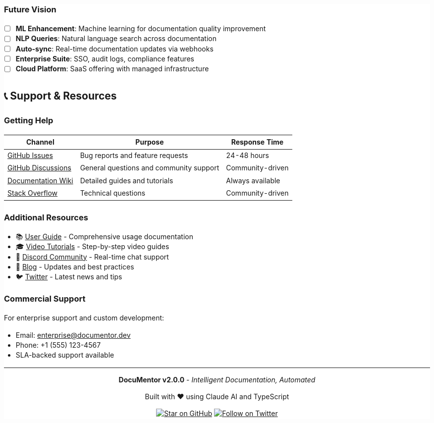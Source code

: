 ### Future Vision
- [ ] **ML Enhancement**: Machine learning for documentation quality improvement
- [ ] **NLP Queries**: Natural language search across documentation
- [ ] **Auto-sync**: Real-time documentation updates via webhooks
- [ ] **Enterprise Suite**: SSO, audit logs, compliance features
- [ ] **Cloud Platform**: SaaS offering with managed infrastructure

## 📞 Support & Resources

### Getting Help

| Channel | Purpose | Response Time |
|---------|---------|-------|
| [GitHub Issues](https://github.com/yourusername/docuMentor/issues) | Bug reports and feature requests | 24-48 hours |
| [GitHub Discussions](https://github.com/yourusername/docuMentor/discussions) | General questions and community support | Community-driven |
| [Documentation Wiki](https://github.com/yourusername/docuMentor/wiki) | Detailed guides and tutorials | Always available |
| [Stack Overflow](https://stackoverflow.com/questions/tagged/documentor) | Technical questions | Community-driven |

### Additional Resources

- 📚 [User Guide](USAGE_GUIDE.md) - Comprehensive usage documentation
- 🎓 [Video Tutorials](https://youtube.com/documentor) - Step-by-step video guides
- 💬 [Discord Community](https://discord.gg/documentor) - Real-time chat support
- 📰 [Blog](https://blog.documentor.dev) - Updates and best practices
- 🐦 [Twitter](https://twitter.com/documentor) - Latest news and tips

### Commercial Support

For enterprise support and custom development:
- Email: enterprise@documentor.dev
- Phone: +1 (555) 123-4567
- SLA-backed support available

---

<div align="center">

**DocuMentor v2.0.0** - *Intelligent Documentation, Automated*

Built with ❤️ using Claude AI and TypeScript

[![Star on GitHub](https://img.shields.io/github/stars/yourusername/docuMentor.svg?style=social)](https://github.com/yourusername/docuMentor)
[![Follow on Twitter](https://img.shields.io/twitter/follow/documentor.svg?style=social)](https://twitter.com/documentor)

</div>
